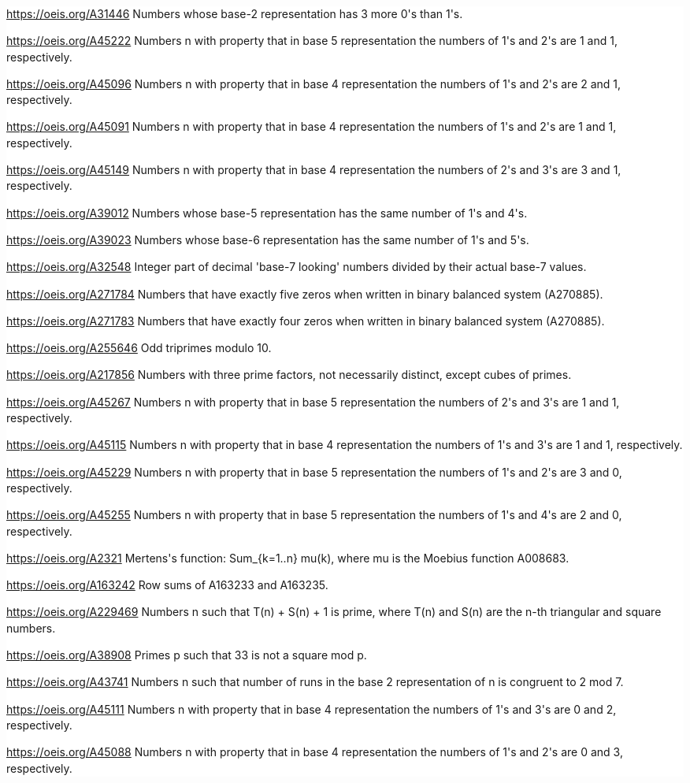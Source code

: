 https://oeis.org/A31446 Numbers whose base-2 representation has 3 more 0's than 1's.

https://oeis.org/A45222 Numbers n with property that in base 5 representation the numbers of 1's and 2's are 1 and 1, respectively.

https://oeis.org/A45096 Numbers n with property that in base 4 representation the numbers of 1's and 2's are 2 and 1, respectively.

https://oeis.org/A45091 Numbers n with property that in base 4 representation the numbers of 1's and 2's are 1 and 1, respectively.

https://oeis.org/A45149 Numbers n with property that in base 4 representation the numbers of 2's and 3's are 3 and 1, respectively.

https://oeis.org/A39012 Numbers whose base-5 representation has the same number of 1's and 4's.

https://oeis.org/A39023 Numbers whose base-6 representation has the same number of 1's and 5's.

https://oeis.org/A32548 Integer part of decimal 'base-7 looking' numbers divided by their actual base-7 values.

https://oeis.org/A271784 Numbers that have exactly five zeros when written in binary balanced system (A270885).

https://oeis.org/A271783 Numbers that have exactly four zeros when written in binary balanced system (A270885).

https://oeis.org/A255646 Odd triprimes modulo 10.

https://oeis.org/A217856 Numbers with three prime factors, not necessarily distinct, except cubes of primes.

https://oeis.org/A45267 Numbers n with property that in base 5 representation the numbers of 2's and 3's are 1 and 1, respectively.

https://oeis.org/A45115 Numbers n with property that in base 4 representation the numbers of 1's and 3's are 1 and 1, respectively.

https://oeis.org/A45229 Numbers n with property that in base 5 representation the numbers of 1's and 2's are 3 and 0, respectively.

https://oeis.org/A45255 Numbers n with property that in base 5 representation the numbers of 1's and 4's are 2 and 0, respectively.

https://oeis.org/A2321 Mertens's function: Sum_{k=1..n} mu(k), where mu is the Moebius function A008683.

https://oeis.org/A163242 Row sums of A163233 and A163235.

https://oeis.org/A229469 Numbers n such that T(n) + S(n) + 1 is prime, where T(n) and S(n) are the n-th triangular and square numbers.

https://oeis.org/A38908 Primes p such that 33 is not a square mod p.

https://oeis.org/A43741 Numbers n such that number of runs in the base 2 representation of n is congruent to 2 mod 7.

https://oeis.org/A45111 Numbers n with property that in base 4 representation the numbers of 1's and 3's are 0 and 2, respectively.

https://oeis.org/A45088 Numbers n with property that in base 4 representation the numbers of 1's and 2's are 0 and 3, respectively.
